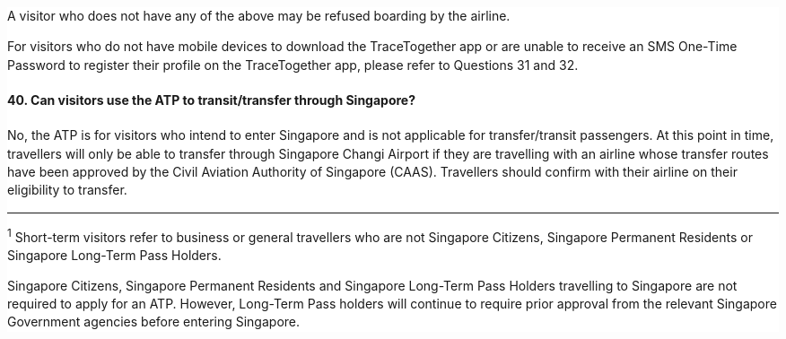 A visitor who does not have any of the above may be refused boarding by the airline.

For visitors who do not have mobile devices to download the TraceTogether app or are unable to receive an SMS One-Time Password to register their profile on the TraceTogether app, please refer to Questions 31 and 32.

#### 40. Can visitors use the ATP to transit/transfer through Singapore?

No, the ATP is for visitors who intend to enter Singapore and is not applicable for transfer/transit passengers. At this point in time, travellers will only be able to transfer through Singapore Changi Airport if they are travelling with an airline whose transfer routes have been approved by the Civil Aviation Authority of Singapore (CAAS). Travellers should confirm with their airline on their eligibility to transfer.

-----

<sup>1</sup> Short-term visitors refer to business or general travellers who are not Singapore Citizens, Singapore Permanent Residents or Singapore Long-Term Pass Holders.

Singapore Citizens, Singapore Permanent Residents and Singapore Long-Term Pass Holders travelling to Singapore are not required to apply for an ATP. However, Long-Term Pass holders will continue to require prior approval from the relevant Singapore Government agencies before entering Singapore.
